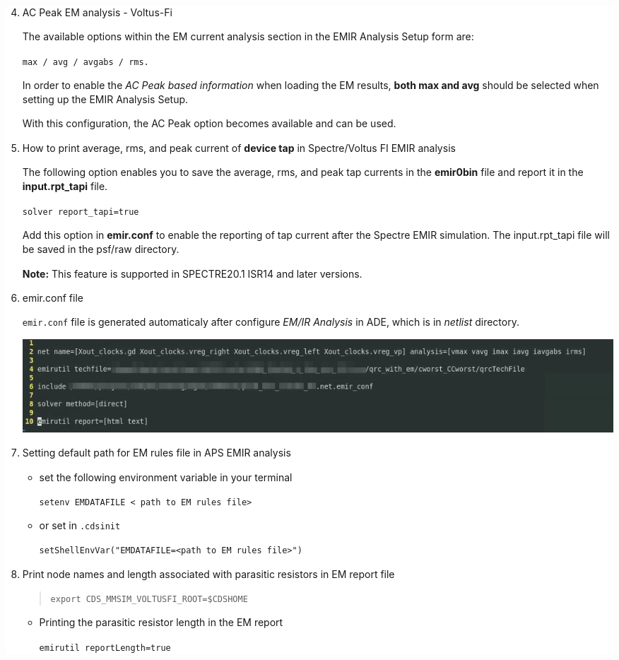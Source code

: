 4. AC Peak EM analysis - Voltus-Fi

   The available options within the EM current analysis section in the EMIR Analysis Setup form are:

   `max / avg / avgabs / rms.`

   In order to enable the *AC Peak based information* when loading the EM results, **both max and avg** should be selected when setting up the EMIR Analysis Setup.

   With this configuration, the AC Peak option becomes available and can be used.

5. How to print average, rms, and peak current of **device tap** in Spectre/Voltus FI EMIR analysis

   The following option enables you to save the average, rms, and peak tap currents in the **emir0bin** file and report it in the **input.rpt_tapi** file.

   ```
   solver report_tapi=true
   ```

   Add this option in **emir.conf** to enable the reporting of tap current after the Spectre EMIR simulation. The input.rpt_tapi file will be saved in the psf/raw directory.

   **Note:** This feature is supported in SPECTRE20.1 ISR14 and later versions.

6. emir.conf file

   `emir.conf` file is generated automaticaly after configure *EM/IR Analysis* in ADE, which is in *netlist* directory.

   ![image-20220421182327011](virtuoso/image-20220421182327011.png)

7. Setting default path for EM rules file in APS EMIR analysis

   - set the following environment variable in your terminal

     ```
     setenv EMDATAFILE < path to EM rules file>
     ```

   - or set in `.cdsinit `

     ```
     setShellEnvVar("EMDATAFILE=<path to EM rules file>")
     ```

8. Print node names and length associated with parasitic resistors in EM report file

   > `export CDS_MMSIM_VOLTUSFI_ROOT=$CDSHOME`

   - Printing the parasitic resistor length in the EM report

     ```
     emirutil reportLength=true
     ```
